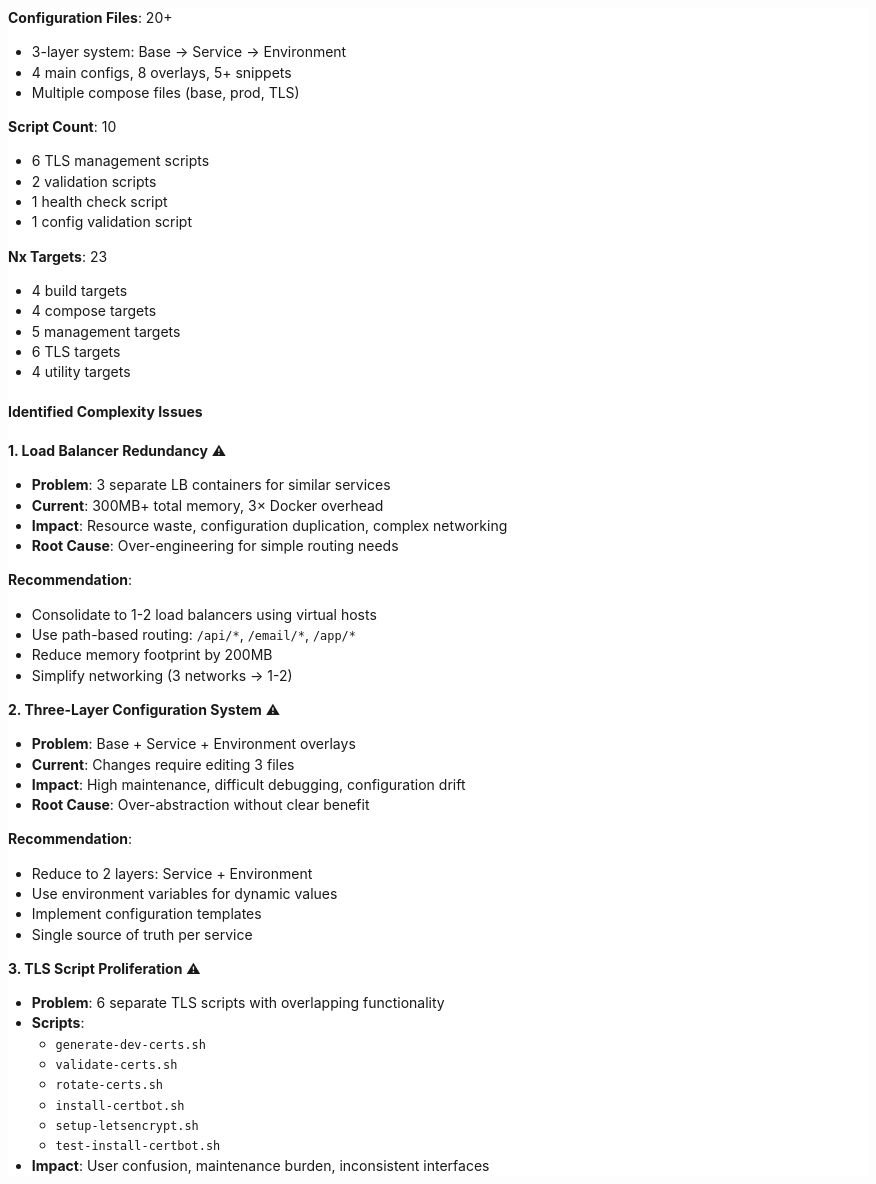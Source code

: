 **Configuration Files**: 20+
- 3-layer system: Base → Service → Environment
- 4 main configs, 8 overlays, 5+ snippets
- Multiple compose files (base, prod, TLS)

**Script Count**: 10
- 6 TLS management scripts
- 2 validation scripts
- 1 health check script
- 1 config validation script

**Nx Targets**: 23
- 4 build targets
- 4 compose targets
- 5 management targets
- 6 TLS targets
- 4 utility targets

#### Identified Complexity Issues

**1. Load Balancer Redundancy** ⚠️
- **Problem**: 3 separate LB containers for similar services
- **Current**: 300MB+ total memory, 3× Docker overhead
- **Impact**: Resource waste, configuration duplication, complex networking
- **Root Cause**: Over-engineering for simple routing needs

**Recommendation**: 
- Consolidate to 1-2 load balancers using virtual hosts
- Use path-based routing: `/api/*`, `/email/*`, `/app/*`
- Reduce memory footprint by 200MB
- Simplify networking (3 networks → 1-2)

**2. Three-Layer Configuration System** ⚠️
- **Problem**: Base + Service + Environment overlays
- **Current**: Changes require editing 3 files
- **Impact**: High maintenance, difficult debugging, configuration drift
- **Root Cause**: Over-abstraction without clear benefit

**Recommendation**:
- Reduce to 2 layers: Service + Environment
- Use environment variables for dynamic values
- Implement configuration templates
- Single source of truth per service

**3. TLS Script Proliferation** ⚠️
- **Problem**: 6 separate TLS scripts with overlapping functionality
- **Scripts**: 
  - `generate-dev-certs.sh`
  - `validate-certs.sh`
  - `rotate-certs.sh`
  - `install-certbot.sh`
  - `setup-letsencrypt.sh`
  - `test-install-certbot.sh`
- **Impact**: User confusion, maintenance burden, inconsistent interfaces
